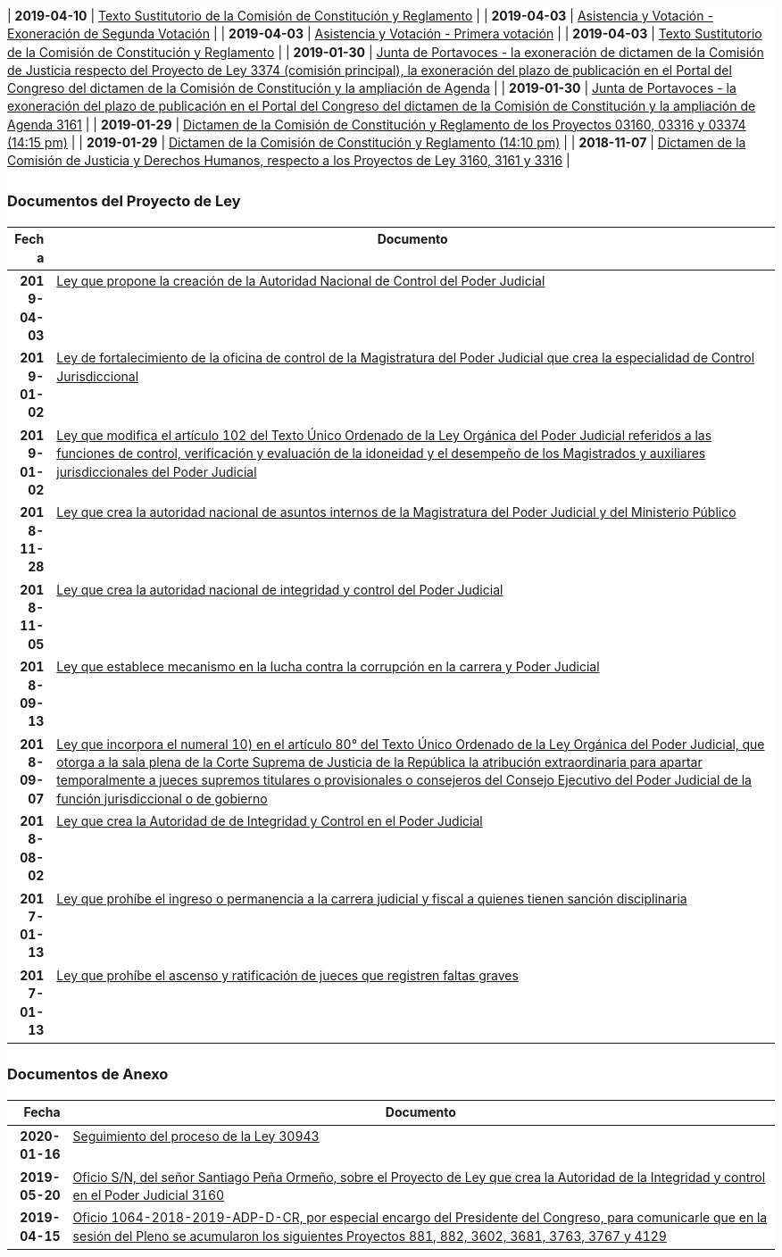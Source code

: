 | **2019-04-10** | [Texto Sustitutorio de la Comisión de Constitución y Reglamento](http://www.leyes.congreso.gob.pe/Documentos/2016_2021/Texto_Sustitutorio/Proyectos_de_Ley/TS0316120190410.pdf) |
| **2019-04-03** | [Asistencia y Votación - Exoneración de Segunda Votación](http://www.leyes.congreso.gob.pe/Documentos/2016_2021/Asistencia_y_Votacion/Proyectos_de_Ley/Exoneracion_de_Segunda_Votacion/ESV_PL03160_20190403..pdf) |
| **2019-04-03** | [Asistencia y Votación - Primera votación](http://www.leyes.congreso.gob.pe/Documentos/2016_2021/Asistencia_y_Votacion/Proyectos_de_Ley/AV_PL03160_20190403..pdf) |
| **2019-04-03** | [Texto Sustitutorio de la Comisión de Constitución y Reglamento](http://www.leyes.congreso.gob.pe/Documentos/2016_2021/Texto_Sustitutorio/Proyectos_de_Ley/TS0316020190403.pdf) |
| **2019-01-30** | [Junta de Portavoces - la exoneración de dictamen de la Comisión de Justicia respecto del Proyecto de Ley 3374 (comisión principal), la exoneración del plazo de publicación en el Portal del Congreso del dictamen de la Comisión de Constitución y la ampliación de Agenda](http://www.leyes.congreso.gob.pe/Documentos/2016_2021/Acuerdos/Junta_Portavoces/AJP0316020190130..pdf) |
| **2019-01-30** | [Junta de Portavoces - la exoneración del plazo de publicación en el Portal del Congreso del dictamen de la Comisión de Constitución y la ampliación de Agenda 3161](http://www.leyes.congreso.gob.pe/Documentos/2016_2021/Acuerdos/Junta_Portavoces/AJP0316020190130.pdf) |
| **2019-01-29** | [Dictamen de la Comisión de Constitución y Reglamento de los Proyectos 03160, 03316 y 03374 (14:15 pm)](http://www.leyes.congreso.gob.pe/Documentos/2016_2021/Dictamenes/Proyectos_de_Ley/03160DC04MAY20190129..pdf) |
| **2019-01-29** | [Dictamen de la Comisión de Constitución y Reglamento (14:10 pm)](http://www.leyes.congreso.gob.pe/Documentos/2016_2021/Dictamenes/Proyectos_de_Ley/03161DC04MAY20190129.pdf) |
| **2018-11-07** | [Dictamen de la Comisión de Justicia y Derechos Humanos, respecto a los Proyectos de Ley 3160, 3161 y 3316](http://www.leyes.congreso.gob.pe/Documentos/2016_2021/Dictamenes/Proyectos_de_Ley/03160DC15MAY20181107.pdf) |

### Documentos del Proyecto de Ley

| Fecha | Documento |
|------:|--------|
| **2019-04-03** | [Ley que propone la creación de la Autoridad Nacional de Control del Poder Judicial](http://www.leyes.congreso.gob.pe/Documentos/2016_2021/Proyectos_de_Ley_y_de_Resoluciones_Legislativas/PL0412920190403..pdf) |
| **2019-01-02** | [Ley de fortalecimiento de la oficina de control de la Magistratura del Poder Judicial que crea la especialidad de Control Jurisdiccional](http://www.leyes.congreso.gob.pe/Documentos/2016_2021/Proyectos_de_Ley_y_de_Resoluciones_Legislativas/PL0376720190102.pdf) |
| **2019-01-02** | [Ley que modifica el artículo 102 del Texto Único Ordenado de la Ley Orgánica del Poder Judicial referidos a las funciones de control, verificación y evaluación de la idoneidad y el desempeño de los Magistrados y auxiliares jurisdiccionales del Poder Judicial](http://www.leyes.congreso.gob.pe/Documentos/2016_2021/Proyectos_de_Ley_y_de_Resoluciones_Legislativas/PL0376320190102..pdf) |
| **2018-11-28** | [Ley que crea la autoridad nacional de asuntos internos de la Magistratura del Poder Judicial y del Ministerio Público](http://www.leyes.congreso.gob.pe/Documentos/2016_2021/Proyectos_de_Ley_y_de_Resoluciones_Legislativas/PL0368120181128.pdf) |
| **2018-11-05** | [Ley que crea la autoridad nacional de integridad y control del Poder Judicial](http://www.leyes.congreso.gob.pe/Documentos/2016_2021/Proyectos_de_Ley_y_de_Resoluciones_Legislativas/PL0360220181105.pdf) |
| **2018-09-13** | [Ley que establece mecanismo en la lucha contra la corrupción en la carrera y Poder Judicial](http://www.leyes.congreso.gob.pe/Documentos/2016_2021/Proyectos_de_Ley_y_de_Resoluciones_Legislativas/PL0337420180913.pdf) |
| **2018-09-07** | [Ley que incorpora el numeral 10) en el artículo 80° del Texto Único Ordenado de la Ley Orgánica del Poder Judicial, que otorga a la sala plena de la Corte Suprema de Justicia de la República la atribución extraordinaria para apartar temporalmente a jueces supremos titulares o provisionales o consejeros del Consejo Ejecutivo del Poder Judicial de la función jurisdiccional o de gobierno](http://www.leyes.congreso.gob.pe/Documentos/2016_2021/Proyectos_de_Ley_y_de_Resoluciones_Legislativas/PL0331620180907.pdf) |
| **2018-08-02** | [Ley que crea la Autoridad de de Integridad y Control en el Poder Judicial](http://www.leyes.congreso.gob.pe/Documentos/2016_2021/Proyectos_de_Ley_y_de_Resoluciones_Legislativas/PL0316020180802.pdf) |
| **2017-01-13** | [Ley que prohíbe el ingreso o permanencia a la carrera judicial y fiscal a quienes tienen sanción disciplinaria](http://www.leyes.congreso.gob.pe/Documentos/2016_2021/Proyectos_de_Ley_y_de_Resoluciones_Legislativas/PL0088220170113.PDF) |
| **2017-01-13** | [Ley que prohíbe el ascenso y ratificación de jueces que registren faltas graves](http://www.leyes.congreso.gob.pe/Documentos/2016_2021/Proyectos_de_Ley_y_de_Resoluciones_Legislativas/PL0088120170113.pdf) |

### Documentos de Anexo

| Fecha | Documento |
|------:|--------|
| **2020-01-16** | [Seguimiento del proceso de la Ley 30943](http://www.leyes.congreso.gob.pe/Documentos/2016_2021/Seguimiento_de_Proyectos_de_Ley/00881PL20200116.pdf) |
| **2019-05-20** | [Oficio S/N, del señor Santiago Peña Ormeño, sobre el Proyecto de Ley que crea la Autoridad de la Integridad y control en el Poder Judicial 3160](http://www.leyes.congreso.gob.pe/Documentos/2016_2021/Oficios/Otras_Instituciones/OFICIO-SN20190520.pdf) |
| **2019-04-15** | [Oficio 1064-2018-2019-ADP-D-CR, por especial encargo del Presidente del Congreso, para comunicarle que en la sesión del Pleno se acumularon los siguientes Proyectos 881, 882, 3602, 3681, 3763, 3767 y 4129](http://www.leyes.congreso.gob.pe/Documentos/2016_2021/Oficios/Oficialia_Mayor/OFICIO-1064-2018-2019-ADP-D-CR.pdf) |